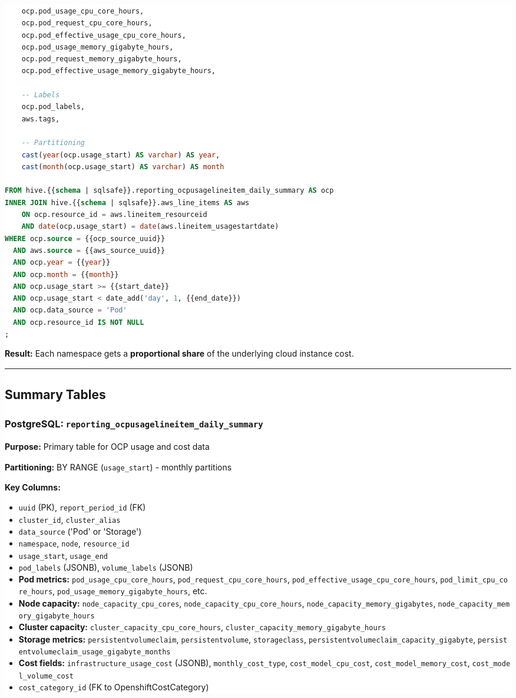 ```sql
    ocp.pod_usage_cpu_core_hours,
    ocp.pod_request_cpu_core_hours,
    ocp.pod_effective_usage_cpu_core_hours,
    ocp.pod_usage_memory_gigabyte_hours,
    ocp.pod_request_memory_gigabyte_hours,
    ocp.pod_effective_usage_memory_gigabyte_hours,

    -- Labels
    ocp.pod_labels,
    aws.tags,

    -- Partitioning
    cast(year(ocp.usage_start) AS varchar) AS year,
    cast(month(ocp.usage_start) AS varchar) AS month

FROM hive.{{schema | sqlsafe}}.reporting_ocpusagelineitem_daily_summary AS ocp
INNER JOIN hive.{{schema | sqlsafe}}.aws_line_items AS aws
    ON ocp.resource_id = aws.lineitem_resourceid
    AND date(ocp.usage_start) = date(aws.lineitem_usagestartdate)
WHERE ocp.source = {{ocp_source_uuid}}
  AND aws.source = {{aws_source_uuid}}
  AND ocp.year = {{year}}
  AND ocp.month = {{month}}
  AND ocp.usage_start >= {{start_date}}
  AND ocp.usage_start < date_add('day', 1, {{end_date}})
  AND ocp.data_source = 'Pod'
  AND ocp.resource_id IS NOT NULL
;
```

**Result:** Each namespace gets a **proportional share** of the underlying cloud instance cost.

---

## Summary Tables

### **PostgreSQL: `reporting_ocpusagelineitem_daily_summary`**

**Purpose:** Primary table for OCP usage and cost data

**Partitioning:** BY RANGE (`usage_start`) - monthly partitions

**Key Columns:**
- `uuid` (PK), `report_period_id` (FK)
- `cluster_id`, `cluster_alias`
- `data_source` ('Pod' or 'Storage')
- `namespace`, `node`, `resource_id`
- `usage_start`, `usage_end`
- `pod_labels` (JSONB), `volume_labels` (JSONB)
- **Pod metrics:** `pod_usage_cpu_core_hours`, `pod_request_cpu_core_hours`, `pod_effective_usage_cpu_core_hours`, `pod_limit_cpu_core_hours`, `pod_usage_memory_gigabyte_hours`, etc.
- **Node capacity:** `node_capacity_cpu_cores`, `node_capacity_cpu_core_hours`, `node_capacity_memory_gigabytes`, `node_capacity_memory_gigabyte_hours`
- **Cluster capacity:** `cluster_capacity_cpu_core_hours`, `cluster_capacity_memory_gigabyte_hours`
- **Storage metrics:** `persistentvolumeclaim`, `persistentvolume`, `storageclass`, `persistentvolumeclaim_capacity_gigabyte`, `persistentvolumeclaim_usage_gigabyte_months`
- **Cost fields:** `infrastructure_usage_cost` (JSONB), `monthly_cost_type`, `cost_model_cpu_cost`, `cost_model_memory_cost`, `cost_model_volume_cost`
- `cost_category_id` (FK to OpenshiftCostCategory)

